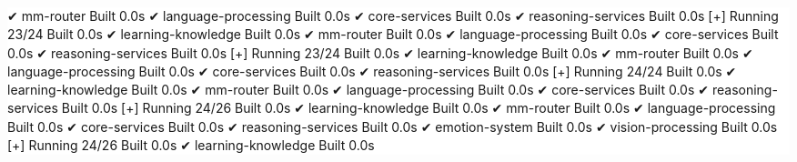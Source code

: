  ✔ mm-router                               Built                                                                             0.0s 
 ✔ language-processing                     Built                                                                             0.0s 
 ✔ core-services                           Built                                                                             0.0s 
 ✔ reasoning-services                      Built                                                                             0.0s 
[+] Running 23/24                          Built                                                                             0.0s 
 ✔ learning-knowledge                      Built                                                                             0.0s 
 ✔ mm-router                               Built                                                                             0.0s 
 ✔ language-processing                     Built                                                                             0.0s 
 ✔ core-services                           Built                                                                             0.0s 
 ✔ reasoning-services                      Built                                                                             0.0s 
[+] Running 23/24                          Built                                                                             0.0s 
 ✔ learning-knowledge                      Built                                                                             0.0s 
 ✔ mm-router                               Built                                                                             0.0s 
 ✔ language-processing                     Built                                                                             0.0s 
 ✔ core-services                           Built                                                                             0.0s 
 ✔ reasoning-services                      Built                                                                             0.0s 
[+] Running 24/24                          Built                                                                             0.0s 
 ✔ learning-knowledge                      Built                                                                             0.0s 
 ✔ mm-router                               Built                                                                             0.0s 
 ✔ language-processing                     Built                                                                             0.0s 
 ✔ core-services                           Built                                                                             0.0s 
 ✔ reasoning-services                      Built                                                                             0.0s 
[+] Running 24/26                          Built                                                                             0.0s 
 ✔ learning-knowledge                      Built                                                                             0.0s 
 ✔ mm-router                               Built                                                                             0.0s 
 ✔ language-processing                     Built                                                                             0.0s 
 ✔ core-services                           Built                                                                             0.0s 
 ✔ reasoning-services                      Built                                                                             0.0s 
 ✔ emotion-system                          Built                                                                             0.0s 
 ✔ vision-processing                       Built                                                                             0.0s 
[+] Running 24/26                          Built                                                                             0.0s 
 ✔ learning-knowledge                      Built                                                                             0.0s 